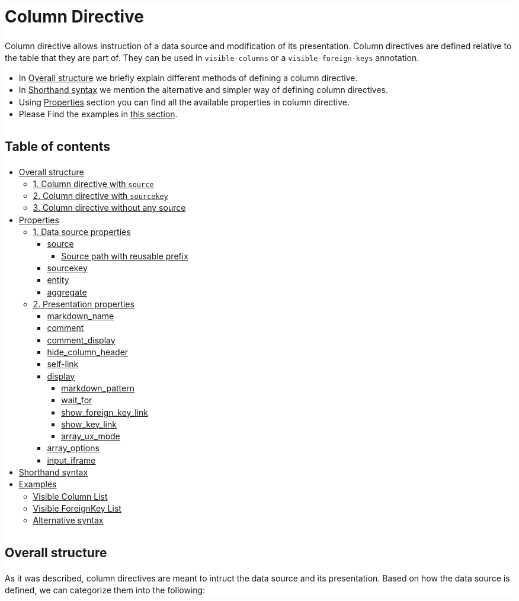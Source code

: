 # Column Directive

Column directive allows instruction of a data source and modification of its presentation. Column directives are defined relative to the table that they are part of. They can be used in `visible-columns` or a `visible-foreign-keys` annotation.

- In [Overall structure](#overall-structure) we briefly explain different methods of defining a column directive.
- In [Shorthand syntax](#shorthand-syntax) we mention the alternative and simpler way of defining column directives.
- Using [Properties](#properties) section you can find all the available properties in column directive.
- Please Find the examples in [this section](#examples).

## Table of contents

- [Overall structure](#overall-structure)
  - [1. Column directive with `source`](#1-column-directive-with-source)
  - [2. Column directive with `sourcekey`](#2-column-directive-with-sourcekey)
  - [3. Column directive without any source](#3-column-directive-without-any-source)
- [Properties](#properties)
  - [1. Data source properties](#1-data-source-properties)
    - [source](#source)
      - [Source path with reusable prefix](#source-path-with-reusable-prefix)
    - [sourcekey](#sourcekey)
    - [entity](#entity)
    - [aggregate](#aggregate)
  - [2. Presentation properties](#2-presentation-properties)
    - [markdown\_name](#markdown_name)
    - [comment](#comment)
    - [comment\_display](#comment_display)
    - [hide\_column\_header](#hide_column_header)
    - [self-link](#self-link)
    - [display](#display)
      - [markdown\_pattern](#markdown_pattern)
      - [wait\_for](#wait_for)
      - [show\_foreign\_key\_link](#show_foreign_key_link)
      - [show\_key\_link](#show_key_link)
      - [array\_ux\_mode](#array_ux_mode)
    - [array\_options](#array_options)
    - [input\_iframe](#input_iframe)
- [Shorthand syntax](#shorthand-syntax)
- [Examples](#examples)
  - [Visible Column List](#visible-column-list)
  - [Visible ForeignKey List](#visible-foreignkey-list)
  - [Alternative syntax](#alternative-syntax)

## Overall structure

As it was described, column directives are meant to intruct the data source and its presentation. Based on how the data source is defined, we can categorize them into the following:
